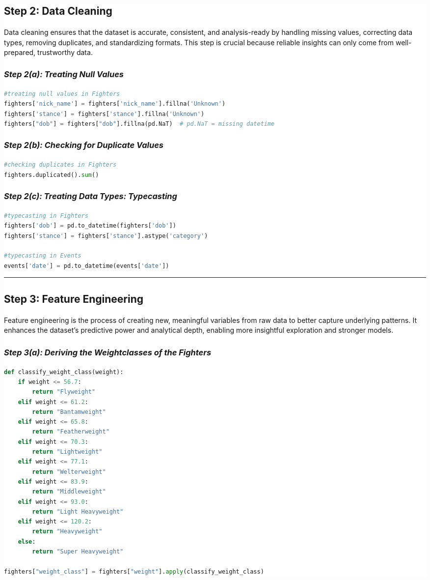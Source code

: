 ## **Step 2: Data Cleaning**  
Data cleaning ensures that the dataset is accurate, consistent, and analysis-ready by handling missing values, correcting data types, removing duplicates, and standardizing formats. This step is crucial because reliable insights can only come from well-prepared, trustworthy data.

### *Step 2(a): Treating Null Values* 
```python
#treating null values in Fighters
fighters['nick_name'] = fighters['nick_name'].fillna('Unknown')
fighters['stance'] = fighters['stance'].fillna('Unknown')
fighters["dob"] = fighters["dob"].fillna(pd.NaT)  # pd.NaT = missing datetime
```

### *Step 2(b): Checking for Duplicate Values* 
```python
#checking duplicates in Fighters
fighters.duplicated().sum()
```

### *Step 2(c): Treating Data Types: Typecasting*
```python
#typecasting in Fighters
fighters['dob'] = pd.to_datetime(fighters['dob'])
fighters['stance'] = fighters['stance'].astype('category')

#typecasting in Events
events['date'] = pd.to_datetime(events['date'])
```
---

## **Step 3: Feature Engineering**  
Feature engineering is the process of creating new, meaningful variables from raw data to better capture underlying patterns. It enhances the dataset’s predictive power and analytical depth, enabling more insightful exploration and stronger models.

### *Step 3(a): Deriving the  Weightclasses of the Fighters*
```python
def classify_weight_class(weight):
    if weight <= 56.7:
        return "Flyweight"
    elif weight <= 61.2:
        return "Bantamweight"
    elif weight <= 65.8:
        return "Featherweight"
    elif weight <= 70.3:
        return "Lightweight"
    elif weight <= 77.1:
        return "Welterweight"
    elif weight <= 83.9:
        return "Middleweight"
    elif weight <= 93.0:
        return "Light Heavyweight"
    elif weight <= 120.2:
        return "Heavyweight"
    else:
        return "Super Heavyweight"

fighters["weight_class"] = fighters["weight"].apply(classify_weight_class)
```
